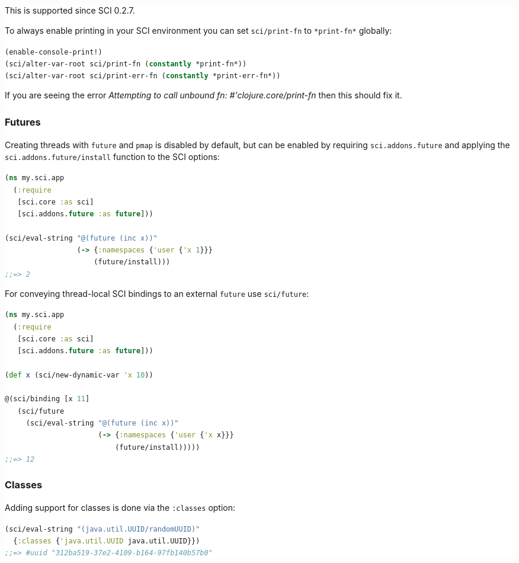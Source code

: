This is supported since SCI 0.2.7.

To always enable printing in your SCI environment you can set `sci/print-fn` to `*print-fn*` globally:

``` Clojure
(enable-console-print!)
(sci/alter-var-root sci/print-fn (constantly *print-fn*))
(sci/alter-var-root sci/print-err-fn (constantly *print-err-fn*))
```

If you are seeing the error _Attempting to call unbound fn: #'clojure.core/*print-fn*_ then this should fix it.

### Futures

Creating threads with `future` and `pmap` is disabled by default, but can be
enabled by requiring `sci.addons.future` and applying the `sci.addons.future/install` function
to the SCI options:

``` clojure
(ns my.sci.app
  (:require
   [sci.core :as sci]
   [sci.addons.future :as future]))

(sci/eval-string "@(future (inc x))"
                 (-> {:namespaces {'user {'x 1}}}
                     (future/install)))
;;=> 2
```

For conveying thread-local SCI bindings to an external `future` use
`sci/future`:

``` clojure
(ns my.sci.app
  (:require
   [sci.core :as sci]
   [sci.addons.future :as future]))

(def x (sci/new-dynamic-var 'x 10))

@(sci/binding [x 11]
   (sci/future
     (sci/eval-string "@(future (inc x))"
                      (-> {:namespaces {'user {'x x}}}
                          (future/install)))))
;;=> 12
```

### Classes

Adding support for classes is done via the `:classes` option:

``` clojure
(sci/eval-string "(java.util.UUID/randomUUID)"
  {:classes {'java.util.UUID java.util.UUID}})
;;=> #uuid "312ba519-37e2-4109-b164-97fb140b57b0"
```
